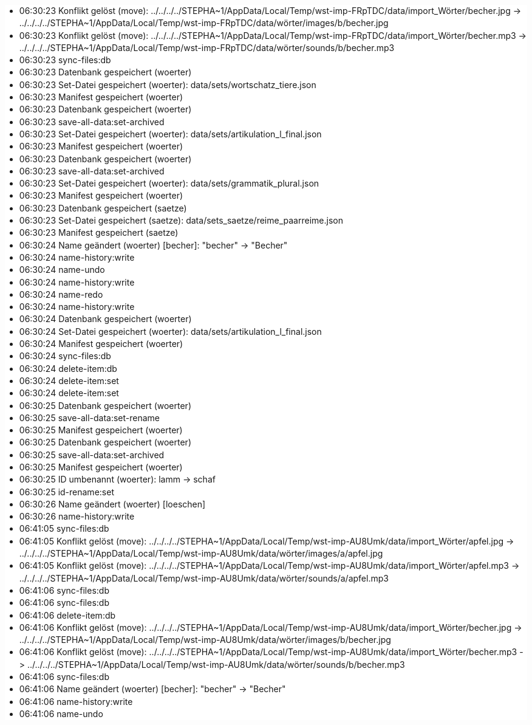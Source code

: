 - 06:30:23 Konflikt gelöst (move): ../../../../STEPHA~1/AppData/Local/Temp/wst-imp-FRpTDC/data/import_Wörter/becher.jpg -> ../../../../STEPHA~1/AppData/Local/Temp/wst-imp-FRpTDC/data/wörter/images/b/becher.jpg
- 06:30:23 Konflikt gelöst (move): ../../../../STEPHA~1/AppData/Local/Temp/wst-imp-FRpTDC/data/import_Wörter/becher.mp3 -> ../../../../STEPHA~1/AppData/Local/Temp/wst-imp-FRpTDC/data/wörter/sounds/b/becher.mp3
- 06:30:23 sync-files:db
- 06:30:23 Datenbank gespeichert (woerter)
- 06:30:23 Set-Datei gespeichert (woerter): data/sets/wortschatz_tiere.json
- 06:30:23 Manifest gespeichert (woerter)
- 06:30:23 Datenbank gespeichert (woerter)
- 06:30:23 save-all-data:set-archived
- 06:30:23 Set-Datei gespeichert (woerter): data/sets/artikulation_l_final.json
- 06:30:23 Manifest gespeichert (woerter)
- 06:30:23 Datenbank gespeichert (woerter)
- 06:30:23 save-all-data:set-archived
- 06:30:23 Set-Datei gespeichert (woerter): data/sets/grammatik_plural.json
- 06:30:23 Manifest gespeichert (woerter)
- 06:30:23 Datenbank gespeichert (saetze)
- 06:30:23 Set-Datei gespeichert (saetze): data/sets_saetze/reime_paarreime.json
- 06:30:23 Manifest gespeichert (saetze)
- 06:30:24 Name geändert (woerter) [becher]: "becher" → "Becher"
- 06:30:24 name-history:write
- 06:30:24 name-undo
- 06:30:24 name-history:write
- 06:30:24 name-redo
- 06:30:24 name-history:write
- 06:30:24 Datenbank gespeichert (woerter)
- 06:30:24 Set-Datei gespeichert (woerter): data/sets/artikulation_l_final.json
- 06:30:24 Manifest gespeichert (woerter)
- 06:30:24 sync-files:db
- 06:30:24 delete-item:db
- 06:30:24 delete-item:set
- 06:30:24 delete-item:set
- 06:30:25 Datenbank gespeichert (woerter)
- 06:30:25 save-all-data:set-rename
- 06:30:25 Manifest gespeichert (woerter)
- 06:30:25 Datenbank gespeichert (woerter)
- 06:30:25 save-all-data:set-archived
- 06:30:25 Manifest gespeichert (woerter)
- 06:30:25 ID umbenannt (woerter): lamm → schaf
- 06:30:25 id-rename:set
- 06:30:26 Name geändert (woerter) [loeschen]
- 06:30:26 name-history:write
- 06:41:05 sync-files:db
- 06:41:05 Konflikt gelöst (move): ../../../../STEPHA~1/AppData/Local/Temp/wst-imp-AU8Umk/data/import_Wörter/apfel.jpg -> ../../../../STEPHA~1/AppData/Local/Temp/wst-imp-AU8Umk/data/wörter/images/a/apfel.jpg
- 06:41:05 Konflikt gelöst (move): ../../../../STEPHA~1/AppData/Local/Temp/wst-imp-AU8Umk/data/import_Wörter/apfel.mp3 -> ../../../../STEPHA~1/AppData/Local/Temp/wst-imp-AU8Umk/data/wörter/sounds/a/apfel.mp3
- 06:41:06 sync-files:db
- 06:41:06 sync-files:db
- 06:41:06 delete-item:db
- 06:41:06 Konflikt gelöst (move): ../../../../STEPHA~1/AppData/Local/Temp/wst-imp-AU8Umk/data/import_Wörter/becher.jpg -> ../../../../STEPHA~1/AppData/Local/Temp/wst-imp-AU8Umk/data/wörter/images/b/becher.jpg
- 06:41:06 Konflikt gelöst (move): ../../../../STEPHA~1/AppData/Local/Temp/wst-imp-AU8Umk/data/import_Wörter/becher.mp3 -> ../../../../STEPHA~1/AppData/Local/Temp/wst-imp-AU8Umk/data/wörter/sounds/b/becher.mp3
- 06:41:06 sync-files:db
- 06:41:06 Name geändert (woerter) [becher]: "becher" → "Becher"
- 06:41:06 name-history:write
- 06:41:06 name-undo